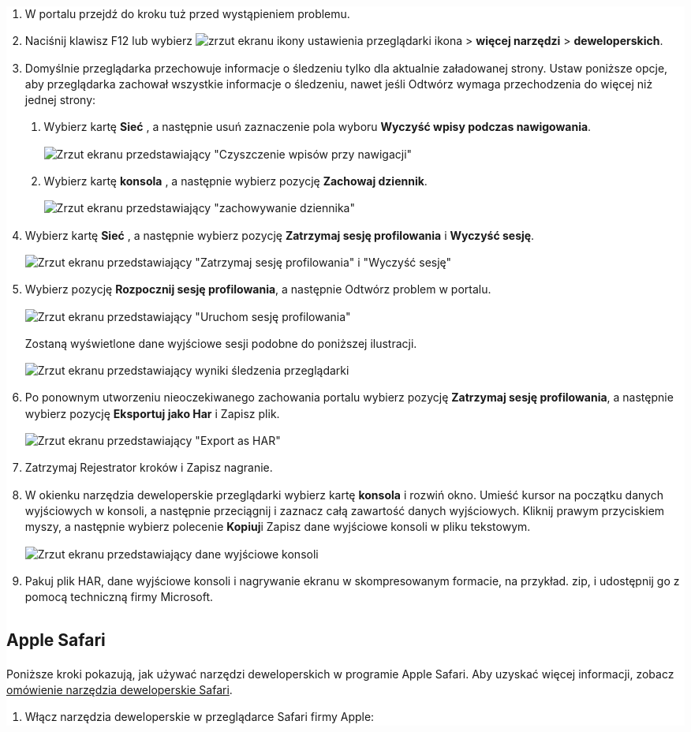 1. W portalu przejdź do kroku tuż przed wystąpieniem problemu.

1. Naciśnij klawisz F12 lub wybierz ![ zrzut ekranu ikony ustawienia przeglądarki ikona ](media/capture-browser-trace/edge-icon-settings.png)  >  **więcej narzędzi**  >  **deweloperskich**.

1. Domyślnie przeglądarka przechowuje informacje o śledzeniu tylko dla aktualnie załadowanej strony. Ustaw poniższe opcje, aby przeglądarka zachował wszystkie informacje o śledzeniu, nawet jeśli Odtwórz wymaga przechodzenia do więcej niż jednej strony:

    1. Wybierz kartę **Sieć** , a następnie usuń zaznaczenie pola wyboru **Wyczyść wpisy podczas nawigowania**.

          ![Zrzut ekranu przedstawiający "Czyszczenie wpisów przy nawigacji"](media/capture-browser-trace/edge-network-clear-entries.png)

    1. Wybierz kartę **konsola** , a następnie wybierz pozycję **Zachowaj dziennik**.

          ![Zrzut ekranu przedstawiający "zachowywanie dziennika"](media/capture-browser-trace/edge-console-preserve-log.png)

1. Wybierz kartę **Sieć** , a następnie wybierz pozycję **Zatrzymaj sesję profilowania** i **Wyczyść sesję**.

    ![Zrzut ekranu przedstawiający "Zatrzymaj sesję profilowania" i "Wyczyść sesję"](media/capture-browser-trace/edge-stop-clear-session.png)

1. Wybierz pozycję **Rozpocznij sesję profilowania**, a następnie Odtwórz problem w portalu.

    ![Zrzut ekranu przedstawiający "Uruchom sesję profilowania"](media/capture-browser-trace/edge-start-session.png)

    Zostaną wyświetlone dane wyjściowe sesji podobne do poniższej ilustracji.

    ![Zrzut ekranu przedstawiający wyniki śledzenia przeglądarki](media/capture-browser-trace/edge-browser-trace-results.png)

1. Po ponownym utworzeniu nieoczekiwanego zachowania portalu wybierz pozycję **Zatrzymaj sesję profilowania**, a następnie wybierz pozycję **Eksportuj jako Har** i Zapisz plik.

    ![Zrzut ekranu przedstawiający "Export as HAR"](media/capture-browser-trace/edge-network-export-har.png)

1. Zatrzymaj Rejestrator kroków i Zapisz nagranie.

1. W okienku narzędzia deweloperskie przeglądarki wybierz kartę **konsola** i rozwiń okno. Umieść kursor na początku danych wyjściowych w konsoli, a następnie przeciągnij i zaznacz całą zawartość danych wyjściowych. Kliknij prawym przyciskiem myszy, a następnie wybierz polecenie **Kopiuj**i Zapisz dane wyjściowe konsoli w pliku tekstowym.

    ![Zrzut ekranu przedstawiający dane wyjściowe konsoli](media/capture-browser-trace/edge-console-select.png)

1. Pakuj plik HAR, dane wyjściowe konsoli i nagrywanie ekranu w skompresowanym formacie, na przykład. zip, i udostępnij go z pomocą techniczną firmy Microsoft.

## <a name="apple-safari"></a>Apple Safari

Poniższe kroki pokazują, jak używać narzędzi deweloperskich w programie Apple Safari. Aby uzyskać więcej informacji, zobacz [omówienie narzędzia deweloperskie Safari](https://support.apple.com/guide/safari-developer/safari-developer-tools-overview-dev073038698/11.0/mac).

1. Włącz narzędzia deweloperskie w przeglądarce Safari firmy Apple:
